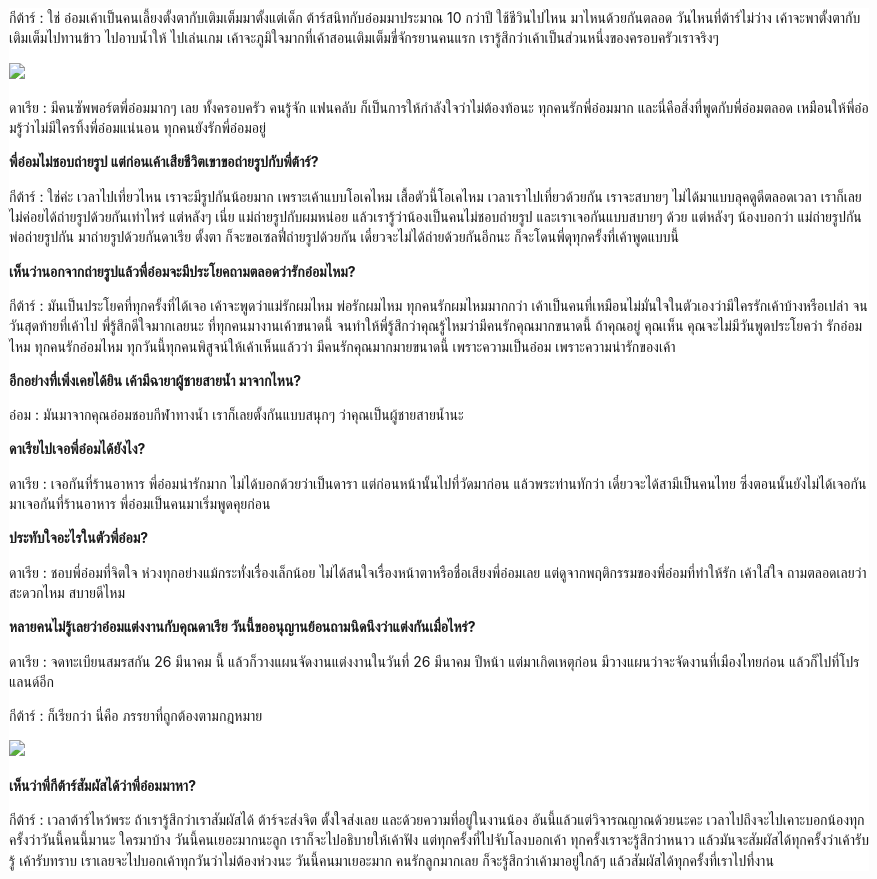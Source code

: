 กีต้าร์ : ใช่ อ๋อมเค้าเป็นคนเลี้ยงตั้งตากับเติมเต็มมาตั้งแต่เด็ก ต้าร์สนิทกับอ๋อมมาประมาณ 10 กว่าปี ใช้ชีวินไปไหน มาไหนด้วยกันตลอด วันไหนที่ต้าร์ไม่ว่าง เค้าจะพาตั้งตากับเติมเต็มไปทานข้าว ไปอาบน้ำให้ ไปเล่นเกม เค้าจะภูมิใจมากที่เค้าสอนเติมเต็มขี่จักรยานคนแรก เรารู้สึกว่าเค้าเป็นส่วนหนึ่งของครอบครัวเราจริงๆ 

![](https://www.matichon.co.th/wp-content/uploads/2024/11/IMG_5435-1024x683.jpeg)

ดาเรีย : มีคนซัพพอร์ตพี่อ๋อมมากๆ เลย ทั้งครอบครัว คนรู้จัก แฟนคลับ ก็เป็นการให้กำลังใจว่าไม่ต้องท้อนะ ทุกคนรักพี่อ๋อมมาก และนี่คือสิ่งที่พูดกับพี่อ๋อมตลอด เหมือนให้พี่อ๋อมรู้ว่าไม่มีใครทิ้งพี่อ๋อมแน่นอน ทุกคนยังรักพี่อ๋อมอยู่

**พี่อ๋อมไม่ชอบถ่ายรูป แต่ก่อนเค้าเสียชีวิตเขาขอถ่ายรูปกับพี่ต้าร์?**

กีต้าร์ : ใช่ค่ะ เวลาไปเที่ยวไหน เราจะมีรูปกันน้อยมาก เพราะเค้าแบบโอเคไหม เสื้อตัวนี้โอเคไหม เวลาเราไปเที่ยวด้วยกัน เราจะสบายๆ ไม่ได้มาแบบลุคดูดีตลอดเวลา เราก็เลยไม่ค่อยได้ถ่ายรูปด้วยกันเท่าไหร่ แต่หลังๆ เนี่ย แม่ถ่ายรูปกับผมหน่อย แล้วเรารู้ว่าน้องเป็นคนไม่ชอบถ่ายรูป และเราเจอกันแบบสบายๆ ด้วย แต่หลังๆ น้องบอกว่า แม่ถ่ายรูปกัน พ่อถ่ายรูปกัน มาถ่ายรูปด้วยกันดาเรีย ตั้งตา ก็จะขอเซลฟี่ถ่ายรูปด้วยกัน เดี๋ยวจะไม่ได้ถ่ายด้วยกันอีกนะ ก็จะโดนพี่ดุทุกครั้งที่เค้าพูดแบบนี้

**เห็นว่านอกจากถ่ายรูปแล้วพี่อ๋อมจะมีประโยคถามตลอดว่ารักอ๋อมไหม?**

กีต้าร์ : มันเป็นประโยคที่ทุกครั้งที่ได้เจอ เค้าจะพูดว่าแม่รักผมไหม พ่อรักผมไหม ทุกคนรักผมไหมมากกว่า เค้าเป็นคนที่เหมือนไม่มั่นใจในตัวเองว่ามีใครรักเค้าบ้างหรือเปล่า จนวันสุดท้ายที่เค้าไป พี่รู้สึกดีใจมากเลยนะ ที่ทุกคนมางานเค้าขนาดนี้ จนทำให้พี่รู้สึกว่าคุณรู้ไหมว่ามีคนรักคุณมากขนาดนี้ ถ้าคุณอยู่ คุณเห็น คุณจะไม่มีวันพูดประโยคว่า รักอ๋อมไหม ทุกคนรักอ๋อมไหม ทุกวันนี้ทุกคนพิสูจน์ให้เค้าเห็นแล้วว่า มีคนรักคุณมากมายขนาดนี้ เพราะความเป็นอ๋อม เพราะความน่ารักของเค้า

**อีกอย่างที่เพิ่งเคยได้ยิน เค้ามีฉายาผู้ชายสายน้ำ มาจากไหน?**

อ๋อม : มันมาจากคุณอ๋อมชอบกีฬาทางน้ำ เราก็เลยตั้งกันแบบสนุกๆ ว่าคุณเป็นผู้ชายสายน้ำนะ

**ดาเรียไปเจอพี่อ๋อมได้ยังไง?**

ดาเรีย : เจอกันที่ร้านอาหาร พี่อ๋อมน่ารักมาก ไม่ได้บอกด้วยว่าเป็นดารา แต่ก่อนหน้านั้นไปที่วัดมาก่อน แล้วพระท่านทักว่า เดี๋ยวจะได้สามีเป็นคนไทย ซึ่งตอนนั้นยังไม่ได้เจอกัน มาเจอกันที่ร้านอาหาร พี่อ๋อมเป็นคนมาเริ่มพูดคุยก่อน

**ประทับใจอะไรในตัวพี่อ๋อม?**

ดาเรีย : ชอบพี่อ๋อมที่จิตใจ ห่วงทุกอย่างแม้กระทั่งเรื่องเล็กน้อย ไม่ได้สนใจเรื่องหน้าตาหรือชื่อเสียงพี่อ๋อมเลย แต่ดูจากพฤติกรรมของพี่อ๋อมที่ทำให้รัก เค้าใส่ใจ ถามตลอดเลยว่าสะดวกไหม สบายดีไหม

**หลายคนไม่รู้เลยว่าอ๋อมแต่งงานกับคุณดาเรีย วันนี้ขออนุญานย้อนถามนิดนึงว่าแต่งกันเมื่อไหร่?**

ดาเรีย : จดทะเบียนสมรสกัน 26 มีนาคม นี้ แล้วก็วางแผนจัดงานแต่งงานในวันที่ 26 มีนาคม ปีหน้า แต่มาเกิดเหตุก่อน มีวางแผนว่าจะจัดงานที่เมืองไทยก่อน แล้วก็ไปที่โปรแลนด์อีก

กีต้าร์ : ก็เรียกว่า นี่คือ ภรรยาที่ถูกต้องตามกฎหมาย

![](https://www.matichon.co.th/wp-content/uploads/2024/11/IMG_5432-1024x683.jpeg)

**เห็นว่าพี่กีต้าร์สัมผัสได้ว่าพี่อ๋อมมาหา?**

กีต้าร์ : เวลาต้าร์ไหว้พระ ถ้าเรารู้สึกว่าเราสัมผัสได้ ต้าร์จะส่งจิต ตั้งใจส่งเลย และด้วยความที่อยู่ในงานน้อง อันนี้แล้วแต่วิจารณญาณด้วยนะคะ เวลาไปถึงจะไปเคาะบอกน้องทุกครั้งว่าวันนี้คนนี้มานะ ใครมาบ้าง วันนี้คนเยอะมากนะลูก เราก็จะไปอธิบายให้เค้าฟัง แต่ทุกครั้งที่ไปจับโลงบอกเค้า ทุกครั้งเราจะรู้สึกว่าหนาว แล้วมันจะสัมผัสได้ทุกครั้งว่าเค้ารับรู้ เค้ารับทราบ เราเลยจะไปบอกเค้าทุกวันว่าไม่ต้องห่วงนะ วันนี้คนมาเยอะมาก คนรักลูกมากเลย ก็จะรู้สึกว่าเค้ามาอยู่ใกล้ๆ แล้วสัมผัสได้ทุกครั้งที่เราไปที่งาน
